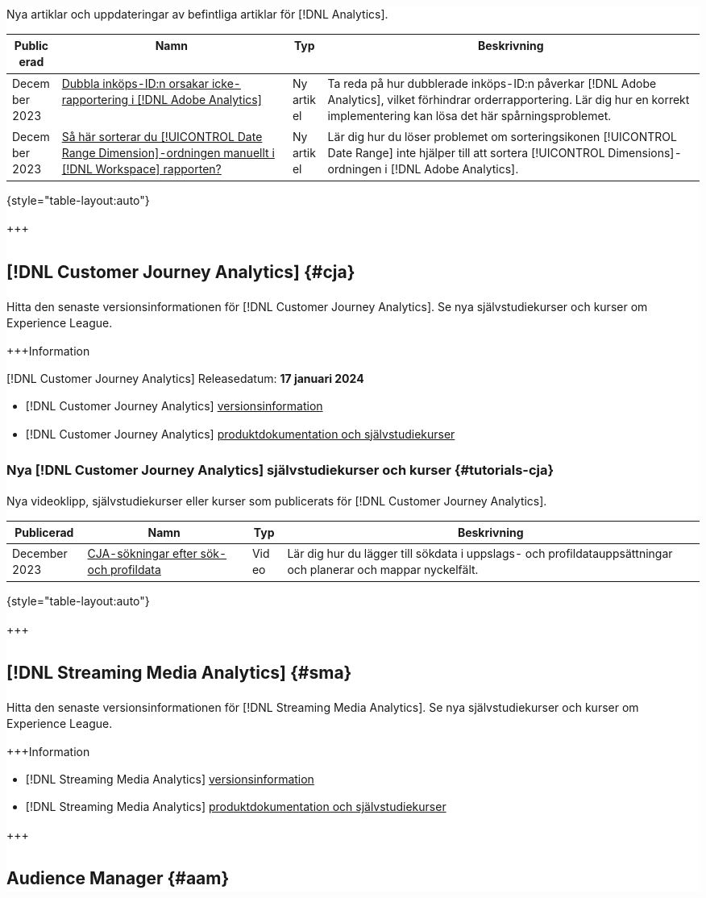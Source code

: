 Nya artiklar och uppdateringar av befintliga artiklar för [!DNL Analytics].

| Publicerad | Namn | Typ | Beskrivning |
|---------|----|----|-----------|
| December 2023 | [Dubbla inköps-ID:n orsakar icke-rapportering i [!DNL Adobe Analytics]](https://experienceleague.adobe.com/sv/docs/experience-cloud-kcs/kbarticles/ka-23145) | Ny artikel | Ta reda på hur dubblerade inköps-ID:n påverkar [!DNL Adobe Analytics], vilket förhindrar orderrapportering. Lär dig hur en korrekt implementering kan lösa det här spårningsproblemet. |
| December 2023 | [Så här sorterar du [!UICONTROL Date Range Dimension]-ordningen manuellt i  [!DNL Workspace] rapporten?](https://experienceleague.adobe.com/sv/docs/experience-cloud-kcs/kbarticles/ka-21923) | Ny artikel | Lär dig hur du löser problemet om sorteringsikonen [!UICONTROL Date Range] inte hjälper till att sortera [!UICONTROL Dimensions]-ordningen i [!DNL Adobe Analytics]. |

{style="table-layout:auto"}

+++

## [!DNL Customer Journey Analytics] {#cja}

Hitta den senaste versionsinformationen för [!DNL Customer Journey Analytics]. Se nya självstudiekurser och kurser om Experience League.

+++Information

[!DNL Customer Journey Analytics] Releasedatum: **17 januari 2024**

* [!DNL Customer Journey Analytics] [versionsinformation](https://experienceleague.adobe.com/sv/docs/analytics-platform/using/releases/latest)

* [!DNL Customer Journey Analytics] [produktdokumentation och självstudiekurser](https://experienceleague.adobe.com/sv/docs/customer-journey-analytics)

### Nya [!DNL Customer Journey Analytics] självstudiekurser och kurser {#tutorials-cja}

Nya videoklipp, självstudiekurser eller kurser som publicerats för [!DNL Customer Journey Analytics].

| Publicerad | Namn | Typ | Beskrivning |
| -----------| ---------- | ---------- | ---------- |
| December 2023 | [CJA-sökningar efter sök- och profildata](https://experienceleague.adobe.com/sv/docs/customer-journey-analytics-learn/tutorials/connections/cja-lookup-data) | Video | Lär dig hur du lägger till sökdata i uppslags- och profildatauppsättningar och planerar och mappar nyckelfält. |

{style="table-layout:auto"}

+++

## [!DNL Streaming Media Analytics] {#sma}

Hitta den senaste versionsinformationen för [!DNL Streaming Media Analytics]. Se nya självstudiekurser och kurser om Experience League.

+++Information

* [!DNL Streaming Media Analytics] [versionsinformation](https://experienceleague.adobe.com/sv/docs/media-analytics/using/release-notes/release-notes)

* [!DNL Streaming Media Analytics] [produktdokumentation och självstudiekurser](https://experienceleague.adobe.com/sv/docs/media-analytics/using/media-overview)

+++

## Audience Manager {#aam}
